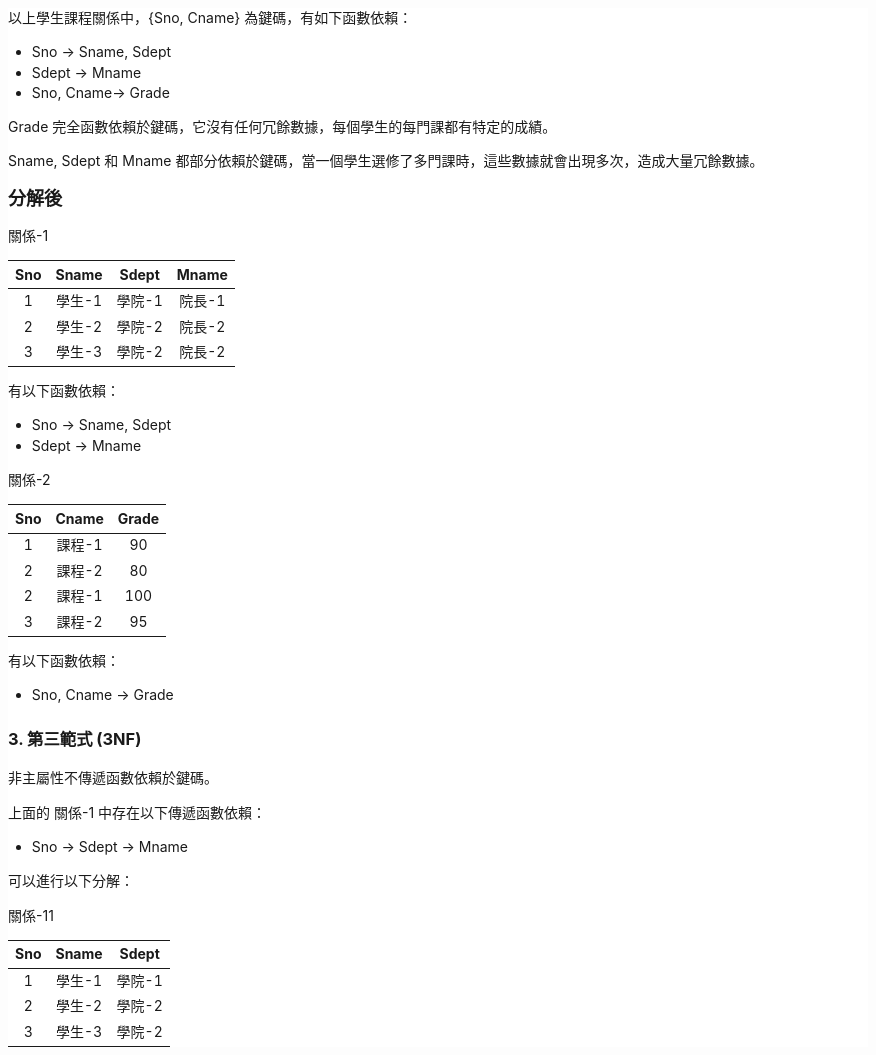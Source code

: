 以上學生課程關係中，{Sno, Cname} 為鍵碼，有如下函數依賴：

- Sno -> Sname, Sdept
- Sdept -> Mname
- Sno, Cname-> Grade

Grade 完全函數依賴於鍵碼，它沒有任何冗餘數據，每個學生的每門課都有特定的成績。

Sname, Sdept 和 Mname 都部分依賴於鍵碼，當一個學生選修了多門課時，這些數據就會出現多次，造成大量冗餘數據。

<font size=4> **分解後** </font><br>

關係-1

| Sno | Sname | Sdept | Mname |
| :---: | :---: | :---: | :---: |
| 1 | 學生-1 | 學院-1 | 院長-1 |
| 2 | 學生-2 | 學院-2 | 院長-2 |
| 3 | 學生-3 | 學院-2 | 院長-2 |

有以下函數依賴：

- Sno -> Sname, Sdept
- Sdept -> Mname

關係-2

| Sno | Cname | Grade |
| :---: | :---: |:---:|
| 1 | 課程-1 | 90 |
| 2 | 課程-2 | 80 |
| 2 | 課程-1 | 100 |
| 3 | 課程-2 | 95 |

有以下函數依賴：

- Sno, Cname ->  Grade

### 3. 第三範式 (3NF)

非主屬性不傳遞函數依賴於鍵碼。

上面的 關係-1 中存在以下傳遞函數依賴：

- Sno -> Sdept -> Mname

可以進行以下分解：

關係-11

| Sno | Sname | Sdept |
| :---: | :---: | :---: |
| 1 | 學生-1 | 學院-1 |
| 2 | 學生-2 | 學院-2 |
| 3 | 學生-3 | 學院-2 |
